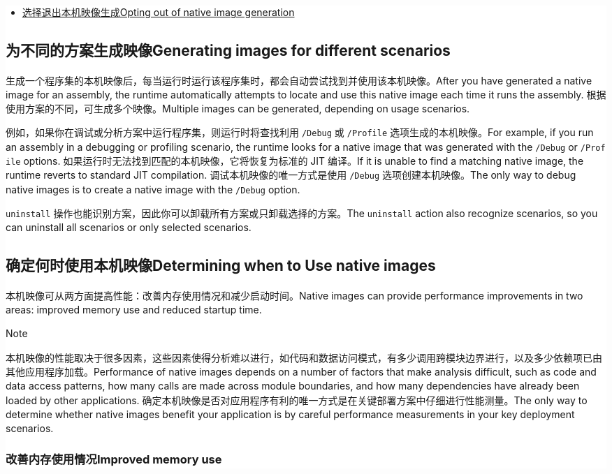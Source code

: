   - [<span data-ttu-id="8b10e-241">选择退出本机映像生成</span><span class="sxs-lookup"><span data-stu-id="8b10e-241">Opting out of native image generation</span></span>](#OptOut)

<a name="Scenarios"></a>

## <a name="generating-images-for-----different-scenarios"></a><span data-ttu-id="8b10e-242">为不同的方案生成映像</span><span class="sxs-lookup"><span data-stu-id="8b10e-242">Generating images for     different scenarios</span></span>

<span data-ttu-id="8b10e-243">生成一个程序集的本机映像后，每当运行时运行该程序集时，都会自动尝试找到并使用该本机映像。</span><span class="sxs-lookup"><span data-stu-id="8b10e-243">After you have generated a native image for an assembly, the runtime automatically attempts to locate and use this native   image each time it runs the assembly.</span></span> <span data-ttu-id="8b10e-244">根据使用方案的不同，可生成多个映像。</span><span class="sxs-lookup"><span data-stu-id="8b10e-244">Multiple images can be generated, depending on usage scenarios.</span></span>

<span data-ttu-id="8b10e-245">例如，如果你在调试或分析方案中运行程序集，则运行时将查找利用 `/Debug` 或 `/Profile` 选项生成的本机映像。</span><span class="sxs-lookup"><span data-stu-id="8b10e-245">For example, if you run an assembly in a debugging or profiling scenario, the runtime looks for a native image that was generated with the `/Debug` or `/Profile` options.</span></span> <span data-ttu-id="8b10e-246">如果运行时无法找到匹配的本机映像，它将恢复为标准的 JIT 编译。</span><span class="sxs-lookup"><span data-stu-id="8b10e-246">If it is unable to find a matching native image, the runtime reverts to standard JIT compilation.</span></span> <span data-ttu-id="8b10e-247">调试本机映像的唯一方式是使用 `/Debug` 选项创建本机映像。</span><span class="sxs-lookup"><span data-stu-id="8b10e-247">The only way to debug native images is to create a native image with the `/Debug` option.</span></span>

<span data-ttu-id="8b10e-248">`uninstall` 操作也能识别方案，因此你可以卸载所有方案或只卸载选择的方案。</span><span class="sxs-lookup"><span data-stu-id="8b10e-248">The `uninstall` action also recognize scenarios, so you can uninstall all scenarios or only selected scenarios.</span></span>

<a name="WhenToUse"></a>

## <a name="determining-when-to-use-native-images"></a><span data-ttu-id="8b10e-249">确定何时使用本机映像</span><span class="sxs-lookup"><span data-stu-id="8b10e-249">Determining when to Use native images</span></span>

<span data-ttu-id="8b10e-250">本机映像可从两方面提高性能：改善内存使用情况和减少启动时间。</span><span class="sxs-lookup"><span data-stu-id="8b10e-250">Native images can provide performance improvements in two areas: improved memory use and reduced startup time.</span></span>

> [!NOTE]
> <span data-ttu-id="8b10e-251">本机映像的性能取决于很多因素，这些因素使得分析难以进行，如代码和数据访问模式，有多少调用跨模块边界进行，以及多少依赖项已由其他应用程序加载。</span><span class="sxs-lookup"><span data-stu-id="8b10e-251">Performance of native images depends on a number of factors that make analysis difficult, such as code and data access patterns, how many calls are made across module boundaries, and how many dependencies have already been loaded by other applications.</span></span> <span data-ttu-id="8b10e-252">确定本机映像是否对应用程序有利的唯一方式是在关键部署方案中仔细进行性能测量。</span><span class="sxs-lookup"><span data-stu-id="8b10e-252">The only way to determine whether native images benefit your application is by careful performance measurements in your key deployment scenarios.</span></span>

<a name="Memory"></a>

### <a name="improved-memory-use"></a><span data-ttu-id="8b10e-253">改善内存使用情况</span><span class="sxs-lookup"><span data-stu-id="8b10e-253">Improved memory use</span></span>
